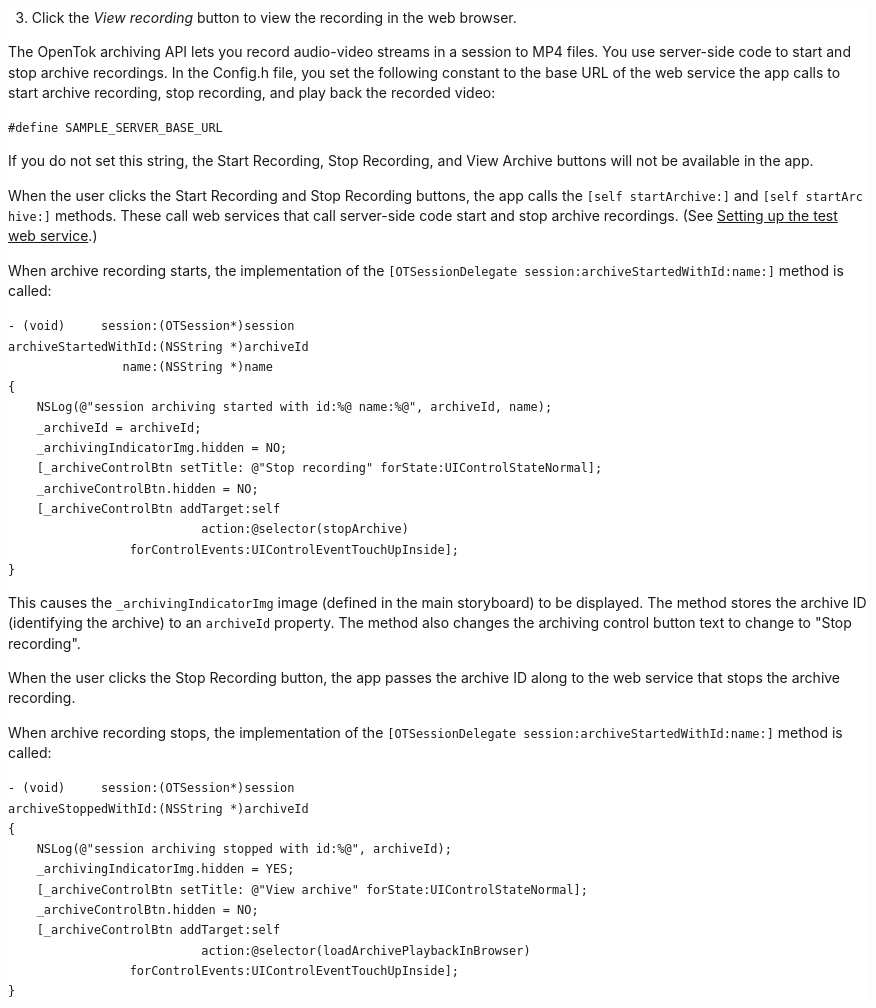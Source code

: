 3. Click the *View recording* button to view the recording in the web browser.

The OpenTok archiving API lets you record audio-video streams in a session to MP4 files. You use
server-side code to start and stop archive recordings. In the Config.h file, you set the following
constant to the base URL of the web service the app calls to start archive recording, stop
recording, and play back the recorded video:

    #define SAMPLE_SERVER_BASE_URL

If you do not set this string, the Start Recording, Stop Recording, and View Archive
buttons will not be available in the app.

When the user clicks the Start Recording and Stop Recording buttons, the app calls the
`[self startArchive:]` and `[self startArchive:]` methods. These call web services that call
server-side code start and stop archive recordings.
(See [Setting up the test web service](#setting-up-the-test-web-service).)

When archive recording starts, the implementation of the
`[OTSessionDelegate session:archiveStartedWithId:name:]` method is called:

    - (void)     session:(OTSession*)session
    archiveStartedWithId:(NSString *)archiveId
                    name:(NSString *)name
    {
        NSLog(@"session archiving started with id:%@ name:%@", archiveId, name);
        _archiveId = archiveId;
        _archivingIndicatorImg.hidden = NO;
        [_archiveControlBtn setTitle: @"Stop recording" forState:UIControlStateNormal];
        _archiveControlBtn.hidden = NO;
        [_archiveControlBtn addTarget:self
                               action:@selector(stopArchive)
                     forControlEvents:UIControlEventTouchUpInside];
    }

This causes the `_archivingIndicatorImg` image (defined in the main storyboard) to be displayed.
The method stores the archive ID (identifying the archive) to an `archiveId` property.
The method also changes the archiving control button text to change to "Stop recording".

When the user clicks the Stop Recording button, the app passes the archive ID along to the
web service that stops the archive recording.

When archive recording stops, the implementation of the
`[OTSessionDelegate session:archiveStartedWithId:name:]` method is called:

    - (void)     session:(OTSession*)session
    archiveStoppedWithId:(NSString *)archiveId
    {
        NSLog(@"session archiving stopped with id:%@", archiveId);
        _archivingIndicatorImg.hidden = YES;
        [_archiveControlBtn setTitle: @"View archive" forState:UIControlStateNormal];
        _archiveControlBtn.hidden = NO;
        [_archiveControlBtn addTarget:self
                               action:@selector(loadArchivePlaybackInBrowser)
                     forControlEvents:UIControlEventTouchUpInside];
    }


[1]: https://tokbox.com/opentok/libraries/client/ios/
[2]: https://dashboard.tokbox.com
[3]: https://tokbox.com/opentok/starter-kits/
[4]: https://tokbox.com/opentok/tutorials/create-session/#media-mode
[5]: https://tokbox.com/opentok/tutorials/create-token/
[6]: https://developer.apple.com/library/mac/documentation/AVFoundation/Reference/AVCaptureDevice_Class
[7]: https://tokbox.com/opentok/libraries/client/ios/reference/
[8]: https://tokbox.com/opentok/tutorials/
[9]: https://github.com/opentok/opentok-ios-sdk-samples